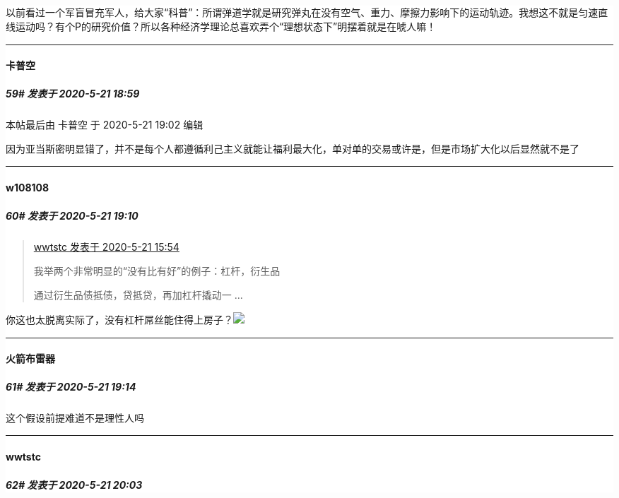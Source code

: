 

以前看过一个军盲冒充军人，给大家“科普”：所谓弹道学就是研究弹丸在没有空气、重力、摩擦力影响下的运动轨迹。我想这不就是匀速直线运动吗？有个P的研究价值？所以各种经济学理论总喜欢弄个“理想状态下”明摆着就是在唬人嘛！







*****

####  卡普空  
##### 59#       发表于 2020-5-21 18:59



 本帖最后由 卡普空 于 2020-5-21 19:02 编辑 

因为亚当斯密明显错了，并不是每个人都遵循利己主义就能让福利最大化，单对单的交易或许是，但是市场扩大化以后显然就不是了







*****

####  w108108  
##### 60#       发表于 2020-5-21 19:10



<blockquote><a href="httphttps://bbs.saraba1st.com/2b/forum.php?mod=redirect&amp;goto=findpost&amp;pid=47502305&amp;ptid=1936694" target="_blank">wwtstc 发表于 2020-5-21 15:54</a>

我举两个非常明显的“没有比有好”的例子：杠杆，衍生品

通过衍生品债抵债，贷抵贷，再加杠杆撬动一 ...</blockquote>
你这也太脱离实际了，没有杠杆屌丝能住得上房子？<img src="https://static.saraba1st.com/image/smiley/face2017/001.png" referrerpolicy="no-referrer">







*****

####  火箭布雷器  
##### 61#       发表于 2020-5-21 19:14




这个假设前提难道不是理性人吗







*****

####  wwtstc  
##### 62#       发表于 2020-5-21 20:03
